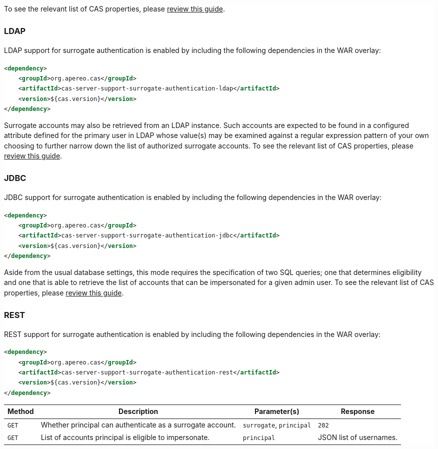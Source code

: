 To see the relevant list of CAS properties, please [review this guide](../configuration/Configuration-Properties.html#surrogate-authentication).

### LDAP

LDAP support for surrogate authentication is enabled by including the following dependencies in the WAR overlay:

```xml
<dependency>
    <groupId>org.apereo.cas</groupId>
    <artifactId>cas-server-support-surrogate-authentication-ldap</artifactId>
    <version>${cas.version}</version>
</dependency>
```

Surrogate accounts may also be retrieved from an LDAP instance. Such accounts are expected to be found in a configured attribute defined for the primary user in LDAP whose value(s) may be examined against a regular expression pattern of your own choosing to further narrow down the list of authorized surrogate accounts. To see the relevant list of CAS properties, please [review this guide](../configuration/Configuration-Properties.html#surrogate-authentication).

### JDBC

JDBC support for surrogate authentication is enabled by including the following dependencies in the WAR overlay:

```xml
<dependency>
    <groupId>org.apereo.cas</groupId>
    <artifactId>cas-server-support-surrogate-authentication-jdbc</artifactId>
    <version>${cas.version}</version>
</dependency>
```

Aside from the usual database settings, this mode requires the specification of two SQL queries; one that determines eligibility and one that is able to retrieve
the list of accounts that can be impersonated for a given admin user. To see the relevant list of CAS properties, please [review this guide](../configuration/Configuration-Properties.html#jdbc-surrogate-accounts).

### REST

REST support for surrogate authentication is enabled by including the following dependencies in the WAR overlay:

```xml
<dependency>
    <groupId>org.apereo.cas</groupId>
    <artifactId>cas-server-support-surrogate-authentication-rest</artifactId>
    <version>${cas.version}</version>
</dependency>
```

| Method       | Description                                                   | Parameter(s)             | Response
|--------------|---------------------------------------------------------------|--------------------------|-----------
| `GET`        | Whether principal can authenticate as a surrogate account.    | `surrogate`, `principal` | `202`
| `GET`        | List of accounts principal is eligible to impersonate.        | `principal` | JSON list of usernames.

